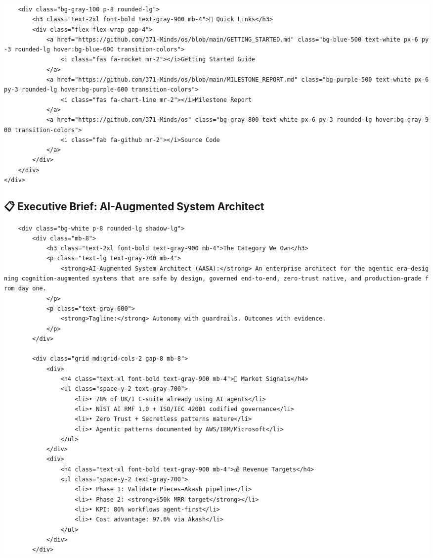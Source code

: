         <div class="bg-gray-100 p-8 rounded-lg">
            <h3 class="text-2xl font-bold text-gray-900 mb-4">🔗 Quick Links</h3>
            <div class="flex flex-wrap gap-4">
                <a href="https://github.com/371-Minds/os/blob/main/GETTING_STARTED.md" class="bg-blue-500 text-white px-6 py-3 rounded-lg hover:bg-blue-600 transition-colors">
                    <i class="fas fa-rocket mr-2"></i>Getting Started Guide
                </a>
                <a href="https://github.com/371-Minds/os/blob/main/MILESTONE_REPORT.md" class="bg-purple-500 text-white px-6 py-3 rounded-lg hover:bg-purple-600 transition-colors">
                    <i class="fas fa-chart-line mr-2"></i>Milestone Report
                </a>
                <a href="https://github.com/371-Minds/os" class="bg-gray-800 text-white px-6 py-3 rounded-lg hover:bg-gray-900 transition-colors">
                    <i class="fab fa-github mr-2"></i>Source Code
                </a>
            </div>
        </div>
    </div>
</section>


<section class="py-16 bg-gray-100">
    <div class="max-w-4xl mx-auto px-6">
        <h2 class="text-4xl font-bold text-gray-900 mb-8 text-center">📋 Executive Brief: AI-Augmented System Architect</h2>
        
        <div class="bg-white p-8 rounded-lg shadow-lg">
            <div class="mb-8">
                <h3 class="text-2xl font-bold text-gray-900 mb-4">The Category We Own</h3>
                <p class="text-lg text-gray-700 mb-4">
                    <strong>AI-Augmented System Architect (AASA):</strong> An enterprise architect for the agentic era—designing cognition-augmented systems that are safe by design, governed end-to-end, zero-trust native, and production-grade from day one.
                </p>
                <p class="text-gray-600">
                    <strong>Tagline:</strong> Autonomy with guardrails. Outcomes with evidence.
                </p>
            </div>

            <div class="grid md:grid-cols-2 gap-8 mb-8">
                <div>
                    <h4 class="text-xl font-bold text-gray-900 mb-4">🎯 Market Signals</h4>
                    <ul class="space-y-2 text-gray-700">
                        <li>• 78% of UK/I C-suite already using AI agents</li>
                        <li>• NIST AI RMF 1.0 + ISO/IEC 42001 codified governance</li>
                        <li>• Zero Trust + Secretless patterns mature</li>
                        <li>• Agentic patterns documented by AWS/IBM/Microsoft</li>
                    </ul>
                </div>
                <div>
                    <h4 class="text-xl font-bold text-gray-900 mb-4">💰 Revenue Targets</h4>
                    <ul class="space-y-2 text-gray-700">
                        <li>• Phase 1: Validate Pieces→Akash pipeline</li>
                        <li>• Phase 2: <strong>$50k MRR target</strong></li>
                        <li>• KPI: 80% workflows agent-first</li>
                        <li>• Cost advantage: 97.6% via Akash</li>
                    </ul>
                </div>
            </div>
